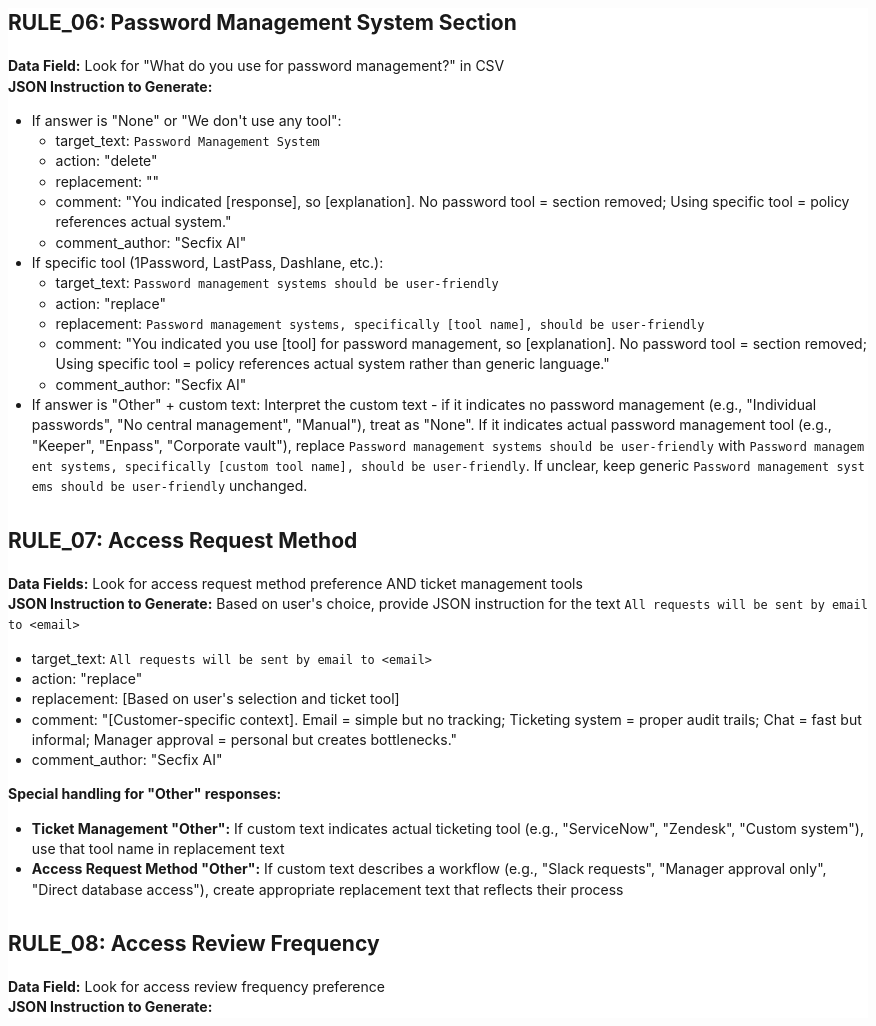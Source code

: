 ## RULE_06: Password Management System Section

**Data Field:** Look for "What do you use for password management?" in CSV  
**JSON Instruction to Generate:**

- If answer is "None" or "We don't use any tool":
  - target_text: `Password Management System`
  - action: "delete"
  - replacement: ""
  - comment: "You indicated [response], so [explanation]. No password tool = section removed; Using specific tool = policy references actual system."
  - comment_author: "Secfix AI"
- If specific tool (1Password, LastPass, Dashlane, etc.):
  - target_text: `Password management systems should be user-friendly`
  - action: "replace"
  - replacement: `Password management systems, specifically [tool name], should be user-friendly`
  - comment: "You indicated you use [tool] for password management, so [explanation]. No password tool = section removed; Using specific tool = policy references actual system rather than generic language."
  - comment_author: "Secfix AI"
- If answer is "Other" + custom text: Interpret the custom text - if it indicates no password management (e.g., "Individual passwords", "No central management", "Manual"), treat as "None". If it indicates actual password management tool (e.g., "Keeper", "Enpass", "Corporate vault"), replace `Password management systems should be user-friendly` with `Password management systems, specifically [custom tool name], should be user-friendly`. If unclear, keep generic `Password management systems should be user-friendly` unchanged.

## RULE_07: Access Request Method

**Data Fields:** Look for access request method preference AND ticket management tools  
**JSON Instruction to Generate:** Based on user's choice, provide JSON instruction for the text `All requests will be sent by email to <email>`

- target_text: `All requests will be sent by email to <email>`
- action: "replace"
- replacement: [Based on user's selection and ticket tool]
- comment: "[Customer-specific context]. Email = simple but no tracking; Ticketing system = proper audit trails; Chat = fast but informal; Manager approval = personal but creates bottlenecks."
- comment_author: "Secfix AI"

**Special handling for "Other" responses:**

- **Ticket Management "Other":** If custom text indicates actual ticketing tool (e.g., "ServiceNow", "Zendesk", "Custom system"), use that tool name in replacement text
- **Access Request Method "Other":** If custom text describes a workflow (e.g., "Slack requests", "Manager approval only", "Direct database access"), create appropriate replacement text that reflects their process

## RULE_08: Access Review Frequency

**Data Field:** Look for access review frequency preference  
**JSON Instruction to Generate:**
